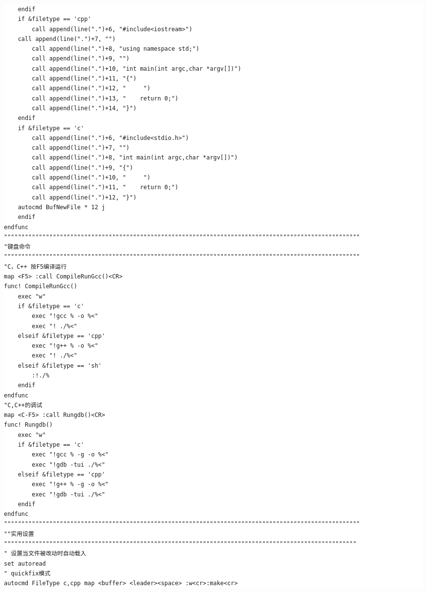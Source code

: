 ```
    endif
    if &filetype == 'cpp'
        call append(line(".")+6, "#include<iostream>")
    call append(line(".")+7, "")
        call append(line(".")+8, "using namespace std;")
        call append(line(".")+9, "")
        call append(line(".")+10, "int main(int argc,char *argv[])")
        call append(line(".")+11, "{")
        call append(line(".")+12, "     ")
        call append(line(".")+13, "    return 0;")
        call append(line(".")+14, "}")
    endif
    if &filetype == 'c'
        call append(line(".")+6, "#include<stdio.h>")
        call append(line(".")+7, "")
        call append(line(".")+8, "int main(int argc,char *argv[])")
        call append(line(".")+9, "{")
        call append(line(".")+10, "     ")
        call append(line(".")+11, "    return 0;")
        call append(line(".")+12, "}")
    autocmd BufNewFile * 12 j
    endif
endfunc
""""""""""""""""""""""""""""""""""""""""""""""""""""""""""""""""""""""""""""""""""""""""""""""""""""""
"键盘命令
""""""""""""""""""""""""""""""""""""""""""""""""""""""""""""""""""""""""""""""""""""""""""""""""""""""
"C，C++ 按F5编译运行
map <F5> :call CompileRunGcc()<CR>
func! CompileRunGcc()
    exec "w"
    if &filetype == 'c'
        exec "!gcc % -o %<"
        exec "! ./%<"
    elseif &filetype == 'cpp'
        exec "!g++ % -o %<"
        exec "! ./%<"
    elseif &filetype == 'sh'
        :!./%
    endif
endfunc
"C,C++的调试
map <C-F5> :call Rungdb()<CR>
func! Rungdb()
    exec "w"
    if &filetype == 'c'
        exec "!gcc % -g -o %<"
        exec "!gdb -tui ./%<"
    elseif &filetype == 'cpp'
        exec "!g++ % -g -o %<"
        exec "!gdb -tui ./%<"
    endif
endfunc
""""""""""""""""""""""""""""""""""""""""""""""""""""""""""""""""""""""""""""""""""""""""""""""""""""""
""实用设置
"""""""""""""""""""""""""""""""""""""""""""""""""""""""""""""""""""""""""""""""""""""""""""""""""""""
" 设置当文件被改动时自动载入
set autoread
" quickfix模式
autocmd FileType c,cpp map <buffer> <leader><space> :w<cr>:make<cr>
```